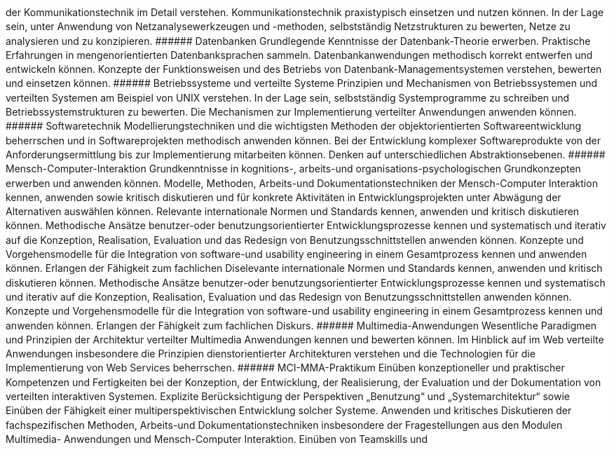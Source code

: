 der Kommunikationstechnik im Detail verstehen. Kommunikationstechnik praxistypisch einsetzen und nutzen können. In der Lage sein, unter Anwendung von Netzanalysewerkzeugen und -methoden, selbstständig Netzstrukturen zu bewerten, Netze zu analysieren und zu konzipieren.  ###### Datenbanken  Grundlegende Kenntnisse der Datenbank-Theorie erwerben. Praktische Erfahrungen in mengenorientierten Datenbanksprachen sammeln. Datenbankanwendungen methodisch korrekt entwerfen und entwickeln können. Konzepte der Funktionsweisen und des Betriebs von Datenbank-Managementsystemen verstehen, bewerten und einsetzen können.  ###### Betriebssysteme und verteilte Systeme  Prinzipien und Mechanismen von Betriebssystemen und verteilten Systemen am Beispiel von UNIX verstehen. In der Lage sein, selbstständig Systemprogramme zu schreiben und Betriebssystemstrukturen zu bewerten. Die Mechanismen zur Implementierung verteilter Anwendungen anwenden können.  ###### Softwaretechnik  Modellierungstechniken und die wichtigsten Methoden der objektorientierten Softwareentwicklung beherrschen und in Softwareprojekten methodisch anwenden können. Bei der Entwicklung komplexer Softwareprodukte von der Anforderungsermittlung bis zur Implementierung mitarbeiten können. Denken auf unterschiedlichen Abstraktionsebenen.  ###### Mensch-Computer-Interaktion  Grundkenntnisse in kognitions-, arbeits-und organisations-psychologischen Grundkonzepten erwerben und anwenden können. Modelle, Methoden, Arbeits-und Dokumentationstechniken der Mensch-Computer Interaktion kennen, anwenden sowie kritisch diskutieren und für konkrete Aktivitäten in Entwicklungsprojekten unter Abwägung der Alternativen auswählen können. Relevante internationale Normen und Standards kennen, anwenden und kritisch diskutieren können. Methodische Ansätze benutzer-oder benutzungsorientierter Entwicklungsprozesse kennen und systematisch und iterativ auf die Konzeption, Realisation, Evaluation und das Redesign von Benutzungsschnittstellen anwenden können. Konzepte und Vorgehensmodelle für die Integration von software-und usability engineering in einem Gesamtprozess kennen und anwenden können. Erlangen der Fähigkeit zum fachlichen Diselevante internationale Normen und Standards kennen, anwenden und kritisch diskutieren können. Methodische Ansätze benutzer-oder benutzungsorientierter Entwicklungsprozesse kennen und systematisch und iterativ auf die Konzeption, Realisation, Evaluation und das Redesign von Benutzungsschnittstellen anwenden können. Konzepte und Vorgehensmodelle für die Integration von software-und usability engineering in einem Gesamtprozess kennen und anwenden können. Erlangen der Fähigkeit zum fachlichen Diskurs.   ###### Multimedia-Anwendungen  Wesentliche Paradigmen und Prinzipien der Architektur verteilter Multimedia Anwendungen kennen und bewerten können. Im Hinblick auf im Web verteilte Anwendungen insbesondere die Prinzipien dienstorientierter Architekturen verstehen und die Technologien für die Implementierung von Web Services beherrschen.  ###### MCI-MMA-Praktikum  Einüben konzeptioneller und praktischer Kompetenzen und Fertigkeiten bei der Konzeption, der Entwicklung, der Realisierung, der Evaluation und der Dokumentation von verteilten interaktiven Systemen. Explizite Berücksichtigung der Perspektiven „Benutzung“ und „Systemarchitektur“ sowie Einüben der Fähigkeit einer multiperspektivischen Entwicklung solcher Systeme. Anwenden und kritisches Diskutieren der fachspezifischen Methoden, Arbeits-und Dokumentationstechniken insbesondere der Fragestellungen aus den Modulen Multimedia- Anwendungen und Mensch-Computer Interaktion. Einüben von Teamskills und